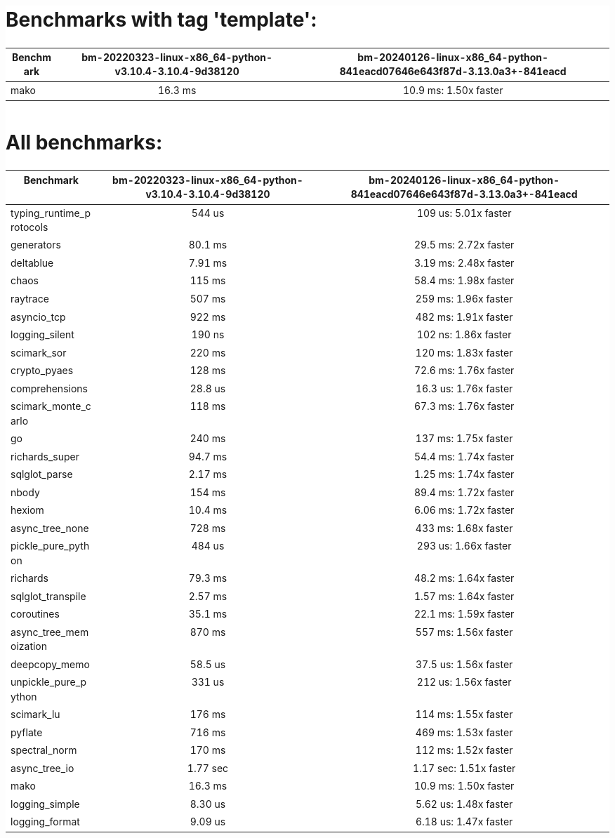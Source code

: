Benchmarks with tag 'template':
===============================

| Benchmark | bm-20220323-linux-x86_64-python-v3.10.4-3.10.4-9d38120 | bm-20240126-linux-x86_64-python-841eacd07646e643f87d-3.13.0a3+-841eacd |
|-----------|:------------------------------------------------------:|:----------------------------------------------------------------------:|
| mako      | 16.3 ms                                                | 10.9 ms: 1.50x faster                                                  |

All benchmarks:
===============

| Benchmark                | bm-20220323-linux-x86_64-python-v3.10.4-3.10.4-9d38120 | bm-20240126-linux-x86_64-python-841eacd07646e643f87d-3.13.0a3+-841eacd |
|--------------------------|:------------------------------------------------------:|:----------------------------------------------------------------------:|
| typing_runtime_protocols | 544 us                                                 | 109 us: 5.01x faster                                                   |
| generators               | 80.1 ms                                                | 29.5 ms: 2.72x faster                                                  |
| deltablue                | 7.91 ms                                                | 3.19 ms: 2.48x faster                                                  |
| chaos                    | 115 ms                                                 | 58.4 ms: 1.98x faster                                                  |
| raytrace                 | 507 ms                                                 | 259 ms: 1.96x faster                                                   |
| asyncio_tcp              | 922 ms                                                 | 482 ms: 1.91x faster                                                   |
| logging_silent           | 190 ns                                                 | 102 ns: 1.86x faster                                                   |
| scimark_sor              | 220 ms                                                 | 120 ms: 1.83x faster                                                   |
| crypto_pyaes             | 128 ms                                                 | 72.6 ms: 1.76x faster                                                  |
| comprehensions           | 28.8 us                                                | 16.3 us: 1.76x faster                                                  |
| scimark_monte_carlo      | 118 ms                                                 | 67.3 ms: 1.76x faster                                                  |
| go                       | 240 ms                                                 | 137 ms: 1.75x faster                                                   |
| richards_super           | 94.7 ms                                                | 54.4 ms: 1.74x faster                                                  |
| sqlglot_parse            | 2.17 ms                                                | 1.25 ms: 1.74x faster                                                  |
| nbody                    | 154 ms                                                 | 89.4 ms: 1.72x faster                                                  |
| hexiom                   | 10.4 ms                                                | 6.06 ms: 1.72x faster                                                  |
| async_tree_none          | 728 ms                                                 | 433 ms: 1.68x faster                                                   |
| pickle_pure_python       | 484 us                                                 | 293 us: 1.66x faster                                                   |
| richards                 | 79.3 ms                                                | 48.2 ms: 1.64x faster                                                  |
| sqlglot_transpile        | 2.57 ms                                                | 1.57 ms: 1.64x faster                                                  |
| coroutines               | 35.1 ms                                                | 22.1 ms: 1.59x faster                                                  |
| async_tree_memoization   | 870 ms                                                 | 557 ms: 1.56x faster                                                   |
| deepcopy_memo            | 58.5 us                                                | 37.5 us: 1.56x faster                                                  |
| unpickle_pure_python     | 331 us                                                 | 212 us: 1.56x faster                                                   |
| scimark_lu               | 176 ms                                                 | 114 ms: 1.55x faster                                                   |
| pyflate                  | 716 ms                                                 | 469 ms: 1.53x faster                                                   |
| spectral_norm            | 170 ms                                                 | 112 ms: 1.52x faster                                                   |
| async_tree_io            | 1.77 sec                                               | 1.17 sec: 1.51x faster                                                 |
| mako                     | 16.3 ms                                                | 10.9 ms: 1.50x faster                                                  |
| logging_simple           | 8.30 us                                                | 5.62 us: 1.48x faster                                                  |
| logging_format           | 9.09 us                                                | 6.18 us: 1.47x faster                                                  |